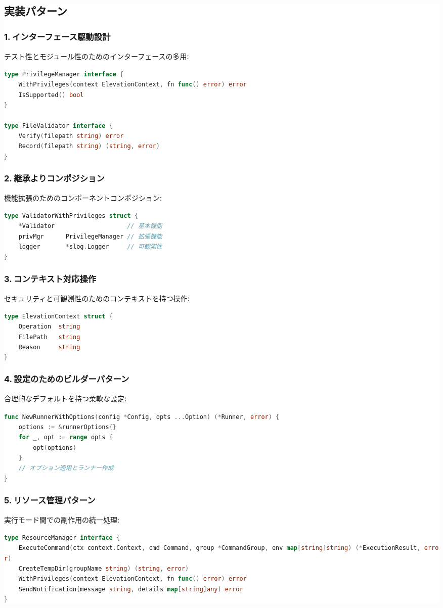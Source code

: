 ## 実装パターン

### 1. インターフェース駆動設計
テスト性とモジュール性のためのインターフェースの多用:
```go
type PrivilegeManager interface {
    WithPrivileges(context ElevationContext, fn func() error) error
    IsSupported() bool
}

type FileValidator interface {
    Verify(filepath string) error
    Record(filepath string) (string, error)
}
```

### 2. 継承よりコンポジション
機能拡張のためのコンポーネントコンポジション:
```go
type ValidatorWithPrivileges struct {
    *Validator                    // 基本機能
    privMgr      PrivilegeManager // 拡張機能
    logger       *slog.Logger     // 可観測性
}
```

### 3. コンテキスト対応操作
セキュリティと可観測性のためのコンテキストを持つ操作:
```go
type ElevationContext struct {
    Operation  string
    FilePath   string
    Reason     string
}
```

### 4. 設定のためのビルダーパターン
合理的なデフォルトを持つ柔軟な設定:
```go
func NewRunnerWithOptions(config *Config, opts ...Option) (*Runner, error) {
    options := &runnerOptions{}
    for _, opt := range opts {
        opt(options)
    }
    // オプション適用とランナー作成
}
```

### 5. リソース管理パターン
実行モード間での副作用の統一処理:
```go
type ResourceManager interface {
    ExecuteCommand(ctx context.Context, cmd Command, group *CommandGroup, env map[string]string) (*ExecutionResult, error)
    CreateTempDir(groupName string) (string, error)
    WithPrivileges(context ElevationContext, fn func() error) error
    SendNotification(message string, details map[string]any) error
}
```
